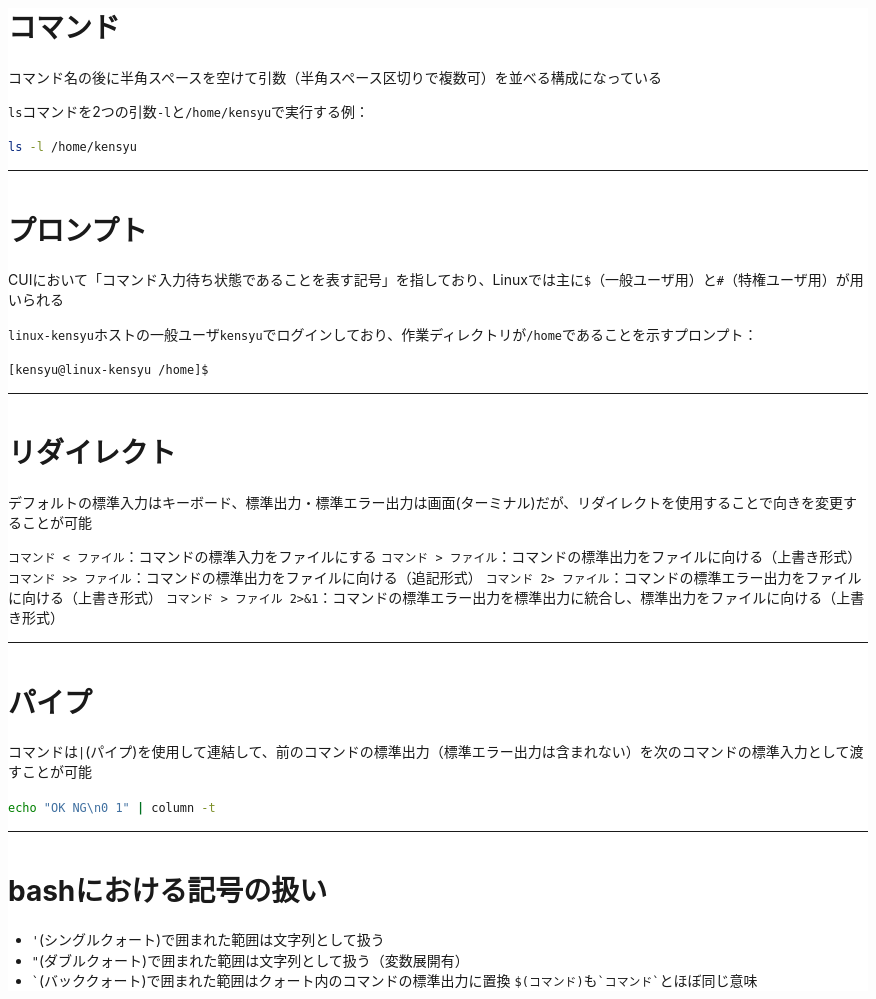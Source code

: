 # コマンド

コマンド名の後に半角スペースを空けて引数（半角スペース区切りで複数可）を並べる構成になっている

`ls`コマンドを2つの引数`-l`と`/home/kensyu`で実行する例：

```bash
ls -l /home/kensyu
```

---

# プロンプト

CUIにおいて「コマンド入力待ち状態であることを表す記号」を指しており、Linuxでは主に`$`（一般ユーザ用）と`#`（特権ユーザ用）が用いられる

`linux-kensyu`ホストの一般ユーザ`kensyu`でログインしており、作業ディレクトリが`/home`であることを示すプロンプト：

```bash
[kensyu@linux-kensyu /home]$
```

---

# リダイレクト

デフォルトの標準入力はキーボード、標準出力・標準エラー出力は画面(ターミナル)だが、リダイレクトを使用することで向きを変更することが可能

`コマンド < ファイル`：コマンドの標準入力をファイルにする
`コマンド > ファイル`：コマンドの標準出力をファイルに向ける（上書き形式）
`コマンド >> ファイル`：コマンドの標準出力をファイルに向ける（追記形式）
`コマンド 2> ファイル`：コマンドの標準エラー出力をファイルに向ける（上書き形式）
`コマンド > ファイル 2>&1`：コマンドの標準エラー出力を標準出力に統合し、標準出力をファイルに向ける（上書き形式）

---

# パイプ

コマンドは`|`(パイプ)を使用して連結して、前のコマンドの標準出力（標準エラー出力は含まれない）を次のコマンドの標準入力として渡すことが可能

```bash
echo "OK NG\n0 1" | column -t
```

---

# bashにおける記号の扱い

- `'`(シングルクォート)で囲まれた範囲は文字列として扱う
- `"`(ダブルクォート)で囲まれた範囲は文字列として扱う（変数展開有）
- `` ` ``(バッククォート)で囲まれた範囲はクォート内のコマンドの標準出力に置換
  `$(コマンド)`も`` `コマンド` ``とほぼ同じ意味
